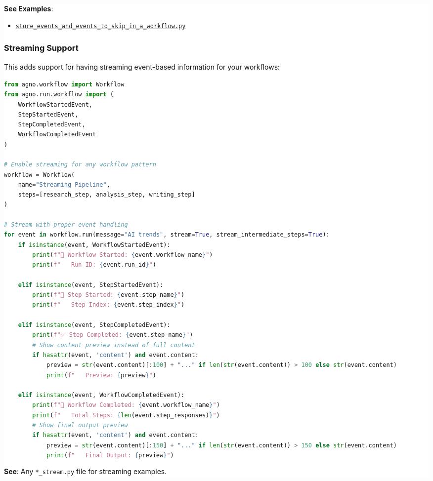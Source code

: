 **See Examples**:
- [`store_events_and_events_to_skip_in_a_workflow.py`](/cookbook/workflows/sync/06_workflows_advanced_concepts/store_events_and_events_to_skip_in_a_workflow.py)

### Streaming Support

This adds support for having streaming event-based information for your workflows:

```python
from agno.workflow import Workflow
from agno.run.workflow import (
    WorkflowStartedEvent,
    StepStartedEvent,
    StepCompletedEvent,
    WorkflowCompletedEvent
)

# Enable streaming for any workflow pattern
workflow = Workflow(
    name="Streaming Pipeline",
    steps=[research_step, analysis_step, writing_step]
)

# Stream with proper event handling
for event in workflow.run(message="AI trends", stream=True, stream_intermediate_steps=True):
    if isinstance(event, WorkflowStartedEvent):
        print(f"🚀 Workflow Started: {event.workflow_name}")
        print(f"   Run ID: {event.run_id}")

    elif isinstance(event, StepStartedEvent):
        print(f"📍 Step Started: {event.step_name}")
        print(f"   Step Index: {event.step_index}")

    elif isinstance(event, StepCompletedEvent):
        print(f"✅ Step Completed: {event.step_name}")
        # Show content preview instead of full content
        if hasattr(event, 'content') and event.content:
            preview = str(event.content)[:100] + "..." if len(str(event.content)) > 100 else str(event.content)
            print(f"   Preview: {preview}")

    elif isinstance(event, WorkflowCompletedEvent):
        print(f"🎉 Workflow Completed: {event.workflow_name}")
        print(f"   Total Steps: {len(event.step_responses)}")
        # Show final output preview
        if hasattr(event, 'content') and event.content:
            preview = str(event.content)[:150] + "..." if len(str(event.content)) > 150 else str(event.content)
            print(f"   Final Output: {preview}")
```

**See**: Any `*_stream.py` file for streaming examples.
